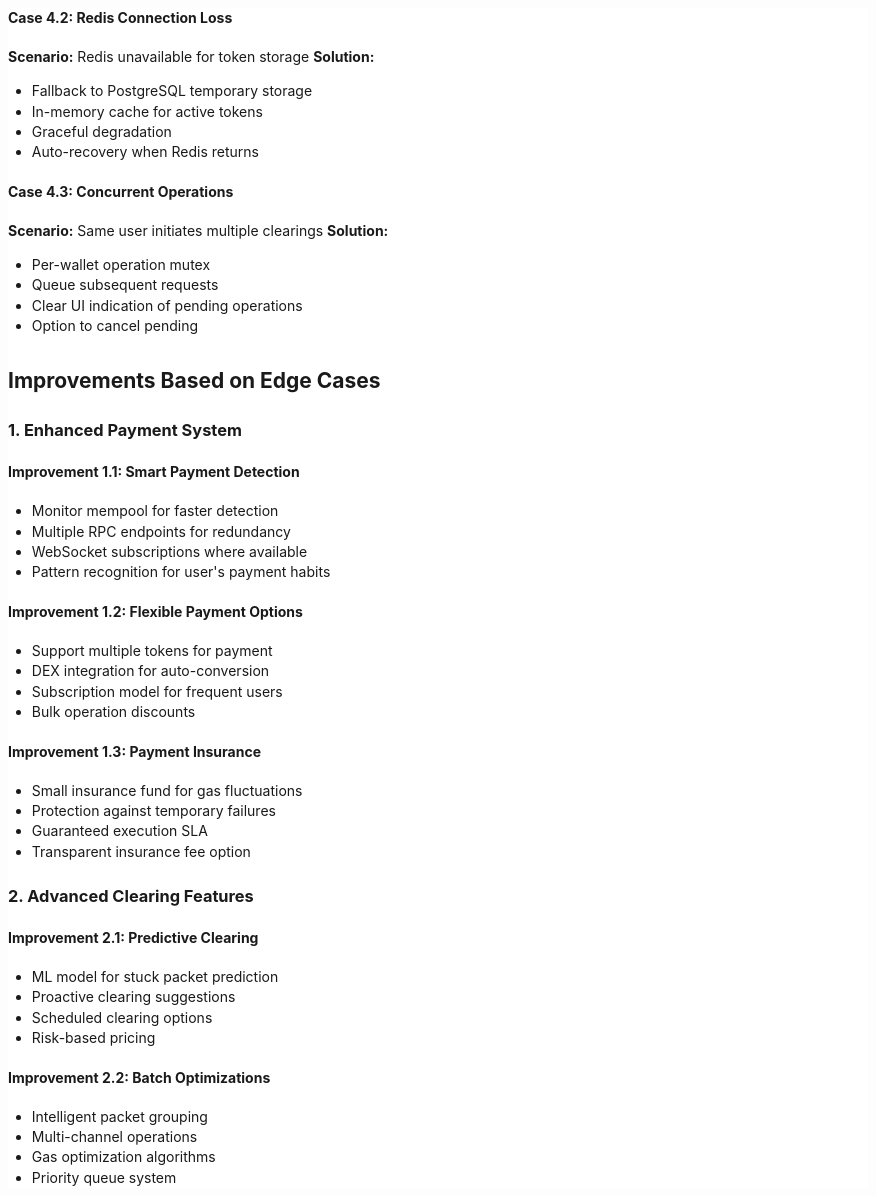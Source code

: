 #### Case 4.2: Redis Connection Loss
**Scenario:** Redis unavailable for token storage
**Solution:**
- Fallback to PostgreSQL temporary storage
- In-memory cache for active tokens
- Graceful degradation
- Auto-recovery when Redis returns

#### Case 4.3: Concurrent Operations
**Scenario:** Same user initiates multiple clearings
**Solution:**
- Per-wallet operation mutex
- Queue subsequent requests
- Clear UI indication of pending operations
- Option to cancel pending

## Improvements Based on Edge Cases

### 1. Enhanced Payment System

#### Improvement 1.1: Smart Payment Detection
- Monitor mempool for faster detection
- Multiple RPC endpoints for redundancy
- WebSocket subscriptions where available
- Pattern recognition for user's payment habits

#### Improvement 1.2: Flexible Payment Options
- Support multiple tokens for payment
- DEX integration for auto-conversion
- Subscription model for frequent users
- Bulk operation discounts

#### Improvement 1.3: Payment Insurance
- Small insurance fund for gas fluctuations
- Protection against temporary failures
- Guaranteed execution SLA
- Transparent insurance fee option

### 2. Advanced Clearing Features

#### Improvement 2.1: Predictive Clearing
- ML model for stuck packet prediction
- Proactive clearing suggestions
- Scheduled clearing options
- Risk-based pricing

#### Improvement 2.2: Batch Optimizations
- Intelligent packet grouping
- Multi-channel operations
- Gas optimization algorithms
- Priority queue system
